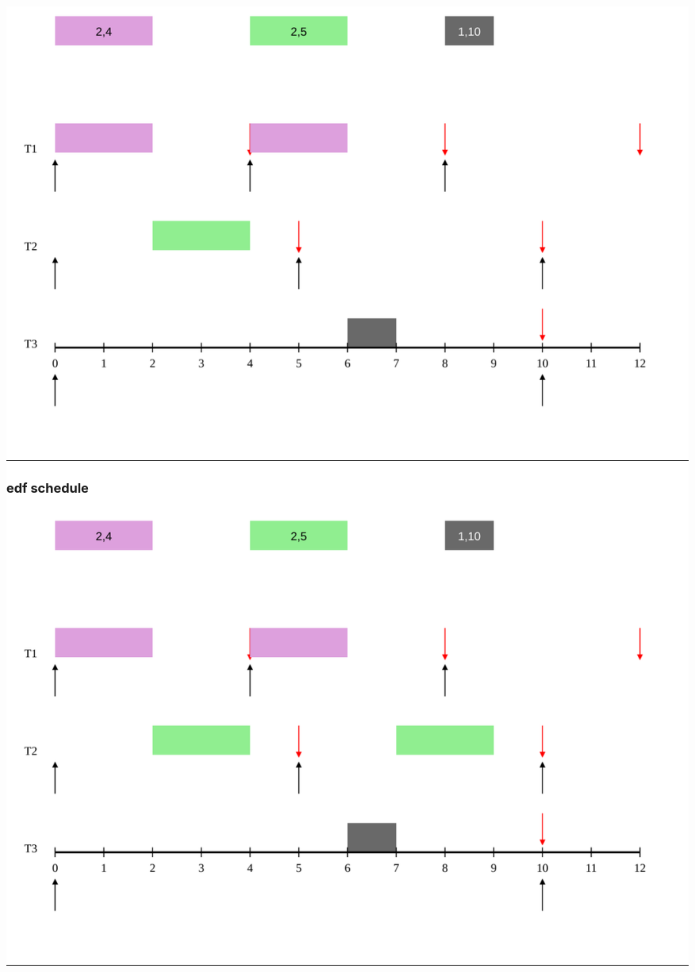 <img src="img/scheduling/edf/edf5.svg" width="1500">

---

### edf schedule

<img src="img/scheduling/edf/edf6.svg" width="1500">

---